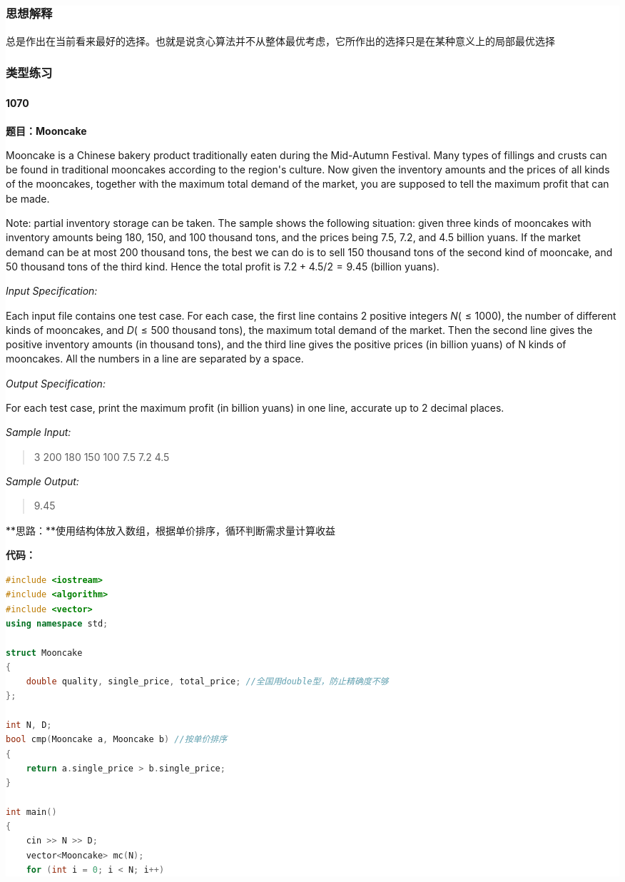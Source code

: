 ### 思想解释

总是作出在当前看来最好的选择。也就是说贪心算法并不从整体最优考虑，它所作出的选择只是在某种意义上的局部最优选择

### 类型练习

#### 1070

**题目：Mooncake**

Mooncake is a Chinese bakery product traditionally eaten during the Mid-Autumn Festival. Many types of fillings and crusts can be found in traditional mooncakes according to the region's culture. Now given the inventory amounts and the prices of all kinds of the mooncakes, together with the maximum total demand of the market, you are supposed to tell the maximum profit that can be made.

Note: partial inventory storage can be taken. The sample shows the following situation: given three kinds of mooncakes with inventory amounts being 180, 150, and 100 thousand tons, and the prices being 7.5, 7.2, and 4.5 billion yuans. If the market demand can be at most 200 thousand tons, the best we can do is to sell 150 thousand tons of the second kind of mooncake, and 50 thousand tons of the third kind. Hence the total profit is $7.2 + 4.5/2 = 9.45$ (billion yuans).

*Input Specification:*

Each input file contains one test case. For each case, the first line contains 2 positive integers $N(≤1000)$, the number of different kinds of mooncakes, and $D(≤500$ thousand tons), the maximum total demand of the market. Then the second line gives the positive inventory amounts (in thousand tons), and the third line gives the positive prices (in billion yuans) of N kinds of mooncakes. All the numbers in a line are separated by a space.

*Output Specification:*

For each test case, print the maximum profit (in billion yuans) in one line, accurate up to 2 decimal places.

*Sample Input:*

> 3 200
180 150 100
7.5 7.2 4.5

*Sample Output:*

> 9.45

**思路：**使用结构体放入数组，根据单价排序，循环判断需求量计算收益

**代码：**

```C++
#include <iostream>
#include <algorithm>
#include <vector>
using namespace std;

struct Mooncake
{
    double quality, single_price, total_price; //全国用double型，防止精确度不够
};

int N, D;
bool cmp(Mooncake a, Mooncake b) //按单价排序
{
    return a.single_price > b.single_price;
}

int main()
{
    cin >> N >> D;
    vector<Mooncake> mc(N);
    for (int i = 0; i < N; i++)
```